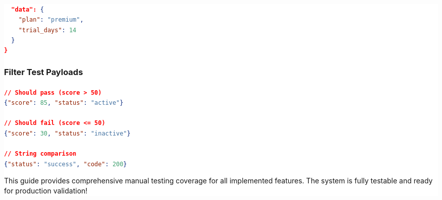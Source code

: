 ```json
  "data": {
    "plan": "premium",
    "trial_days": 14
  }
}
```

### Filter Test Payloads
```json
// Should pass (score > 50)
{"score": 85, "status": "active"}

// Should fail (score <= 50)
{"score": 30, "status": "inactive"}

// String comparison
{"status": "success", "code": 200}
```

This guide provides comprehensive manual testing coverage for all implemented features. The system is fully testable and ready for production validation!